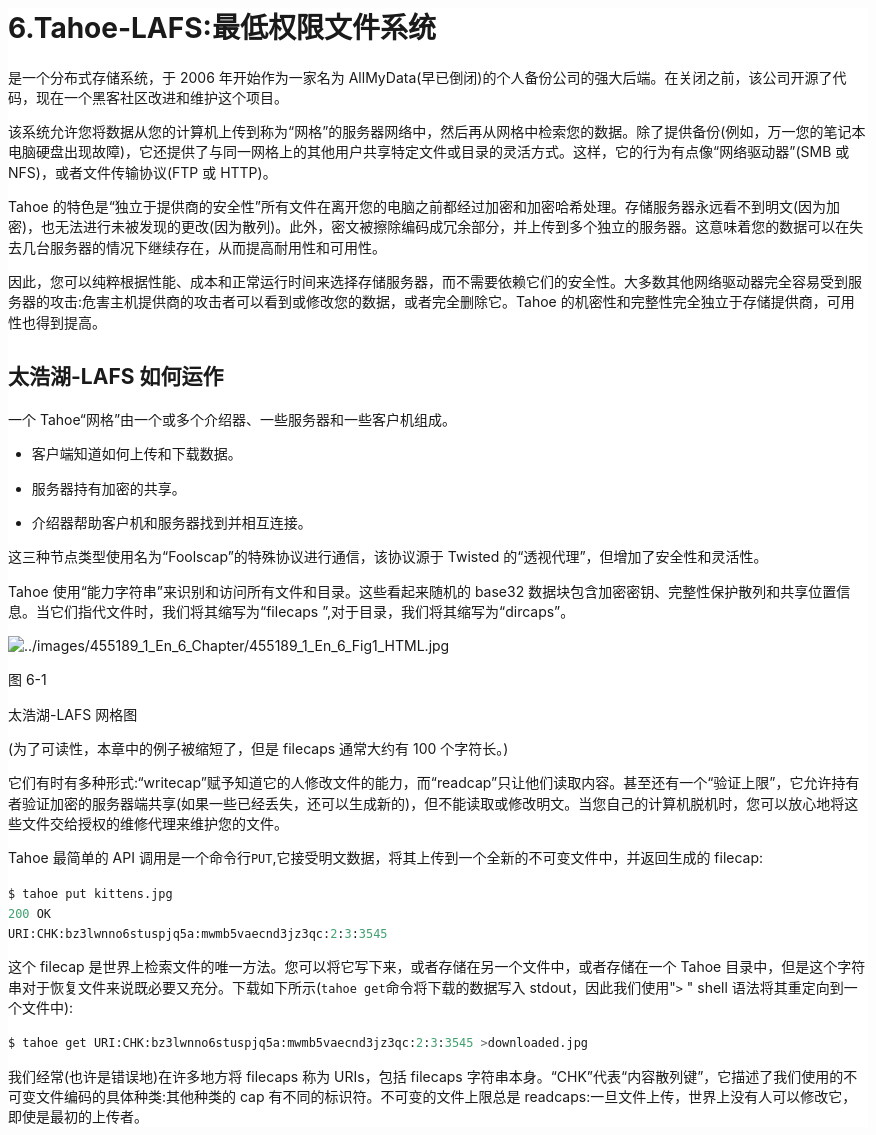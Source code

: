 # 6.Tahoe-LAFS:最低权限文件系统

是一个分布式存储系统，于 2006 年开始作为一家名为 AllMyData(早已倒闭)的个人备份公司的强大后端。在关闭之前，该公司开源了代码，现在一个黑客社区改进和维护这个项目。

该系统允许您将数据从您的计算机上传到称为“网格”的服务器网络中，然后再从网格中检索您的数据。除了提供备份(例如，万一您的笔记本电脑硬盘出现故障)，它还提供了与同一网格上的其他用户共享特定文件或目录的灵活方式。这样，它的行为有点像“网络驱动器”(SMB 或 NFS)，或者文件传输协议(FTP 或 HTTP)。

Tahoe 的特色是“独立于提供商的安全性”所有文件在离开您的电脑之前都经过加密和加密哈希处理。存储服务器永远看不到明文(因为加密)，也无法进行未被发现的更改(因为散列)。此外，密文被擦除编码成冗余部分，并上传到多个独立的服务器。这意味着您的数据可以在失去几台服务器的情况下继续存在，从而提高耐用性和可用性。

因此，您可以纯粹根据性能、成本和正常运行时间来选择存储服务器，而不需要依赖它们的安全性。大多数其他网络驱动器完全容易受到服务器的攻击:危害主机提供商的攻击者可以看到或修改您的数据，或者完全删除它。Tahoe 的机密性和完整性完全独立于存储提供商，可用性也得到提高。

## 太浩湖-LAFS 如何运作

一个 Tahoe“网格”由一个或多个介绍器、一些服务器和一些客户机组成。

*   客户端知道如何上传和下载数据。

*   服务器持有加密的共享。

*   介绍器帮助客户机和服务器找到并相互连接。

这三种节点类型使用名为“Foolscap”的特殊协议进行通信，该协议源于 Twisted 的“透视代理”，但增加了安全性和灵活性。

Tahoe 使用“能力字符串”来识别和访问所有文件和目录。这些看起来随机的 base32 数据块包含加密密钥、完整性保护散列和共享位置信息。当它们指代文件时，我们将其缩写为“filecaps ”,对于目录，我们将其缩写为“dircaps”。

![../images/455189_1_En_6_Chapter/455189_1_En_6_Fig1_HTML.jpg](../images/455189_1_En_6_Chapter/455189_1_En_6_Fig1_HTML.jpg)

图 6-1

太浩湖-LAFS 网格图

(为了可读性，本章中的例子被缩短了，但是 filecaps 通常大约有 100 个字符长。)

它们有时有多种形式:“writecap”赋予知道它的人修改文件的能力，而“readcap”只让他们读取内容。甚至还有一个“验证上限”，它允许持有者验证加密的服务器端共享(如果一些已经丢失，还可以生成新的)，但不能读取或修改明文。当您自己的计算机脱机时，您可以放心地将这些文件交给授权的维修代理来维护您的文件。

Tahoe 最简单的 API 调用是一个命令行`PUT`,它接受明文数据，将其上传到一个全新的不可变文件中，并返回生成的 filecap:

```py
$ tahoe put kittens.jpg
200 OK
URI:CHK:bz3lwnno6stuspjq5a:mwmb5vaecnd3jz3qc:2:3:3545

```

这个 filecap 是世界上检索文件的唯一方法。您可以将它写下来，或者存储在另一个文件中，或者存储在一个 Tahoe 目录中，但是这个字符串对于恢复文件来说既必要又充分。下载如下所示(`tahoe get`命令将下载的数据写入 stdout，因此我们使用"`>` " shell 语法将其重定向到一个文件中):

```py
$ tahoe get URI:CHK:bz3lwnno6stuspjq5a:mwmb5vaecnd3jz3qc:2:3:3545 >downloaded.jpg

```

我们经常(也许是错误地)在许多地方将 filecaps 称为 URIs，包括 filecaps 字符串本身。“CHK”代表“内容散列键”，它描述了我们使用的不可变文件编码的具体种类:其他种类的 cap 有不同的标识符。不可变的文件上限总是 readcaps:一旦文件上传，世界上没有人可以修改它，即使是最初的上传者。
